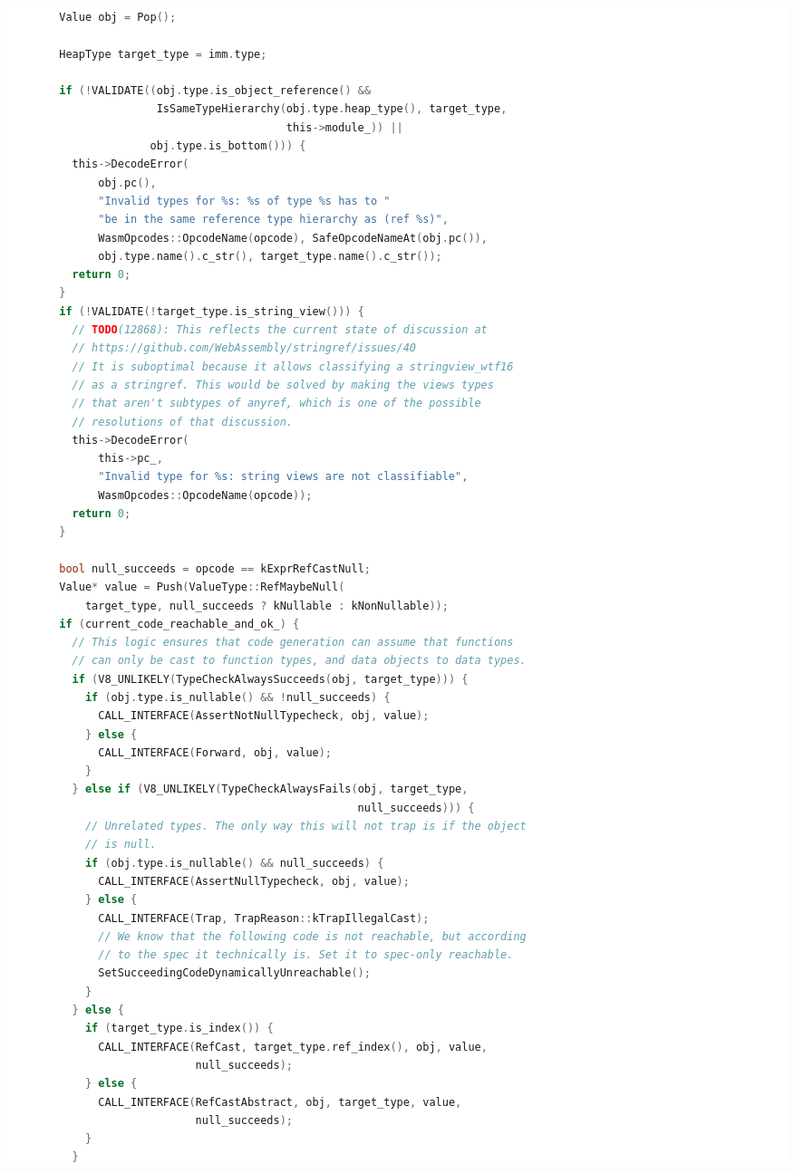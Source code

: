 ```c
        Value obj = Pop();

        HeapType target_type = imm.type;

        if (!VALIDATE((obj.type.is_object_reference() &&
                       IsSameTypeHierarchy(obj.type.heap_type(), target_type,
                                           this->module_)) ||
                      obj.type.is_bottom())) {
          this->DecodeError(
              obj.pc(),
              "Invalid types for %s: %s of type %s has to "
              "be in the same reference type hierarchy as (ref %s)",
              WasmOpcodes::OpcodeName(opcode), SafeOpcodeNameAt(obj.pc()),
              obj.type.name().c_str(), target_type.name().c_str());
          return 0;
        }
        if (!VALIDATE(!target_type.is_string_view())) {
          // TODO(12868): This reflects the current state of discussion at
          // https://github.com/WebAssembly/stringref/issues/40
          // It is suboptimal because it allows classifying a stringview_wtf16
          // as a stringref. This would be solved by making the views types
          // that aren't subtypes of anyref, which is one of the possible
          // resolutions of that discussion.
          this->DecodeError(
              this->pc_,
              "Invalid type for %s: string views are not classifiable",
              WasmOpcodes::OpcodeName(opcode));
          return 0;
        }

        bool null_succeeds = opcode == kExprRefCastNull;
        Value* value = Push(ValueType::RefMaybeNull(
            target_type, null_succeeds ? kNullable : kNonNullable));
        if (current_code_reachable_and_ok_) {
          // This logic ensures that code generation can assume that functions
          // can only be cast to function types, and data objects to data types.
          if (V8_UNLIKELY(TypeCheckAlwaysSucceeds(obj, target_type))) {
            if (obj.type.is_nullable() && !null_succeeds) {
              CALL_INTERFACE(AssertNotNullTypecheck, obj, value);
            } else {
              CALL_INTERFACE(Forward, obj, value);
            }
          } else if (V8_UNLIKELY(TypeCheckAlwaysFails(obj, target_type,
                                                      null_succeeds))) {
            // Unrelated types. The only way this will not trap is if the object
            // is null.
            if (obj.type.is_nullable() && null_succeeds) {
              CALL_INTERFACE(AssertNullTypecheck, obj, value);
            } else {
              CALL_INTERFACE(Trap, TrapReason::kTrapIllegalCast);
              // We know that the following code is not reachable, but according
              // to the spec it technically is. Set it to spec-only reachable.
              SetSucceedingCodeDynamicallyUnreachable();
            }
          } else {
            if (target_type.is_index()) {
              CALL_INTERFACE(RefCast, target_type.ref_index(), obj, value,
                             null_succeeds);
            } else {
              CALL_INTERFACE(RefCastAbstract, obj, target_type, value,
                             null_succeeds);
            }
          }
```